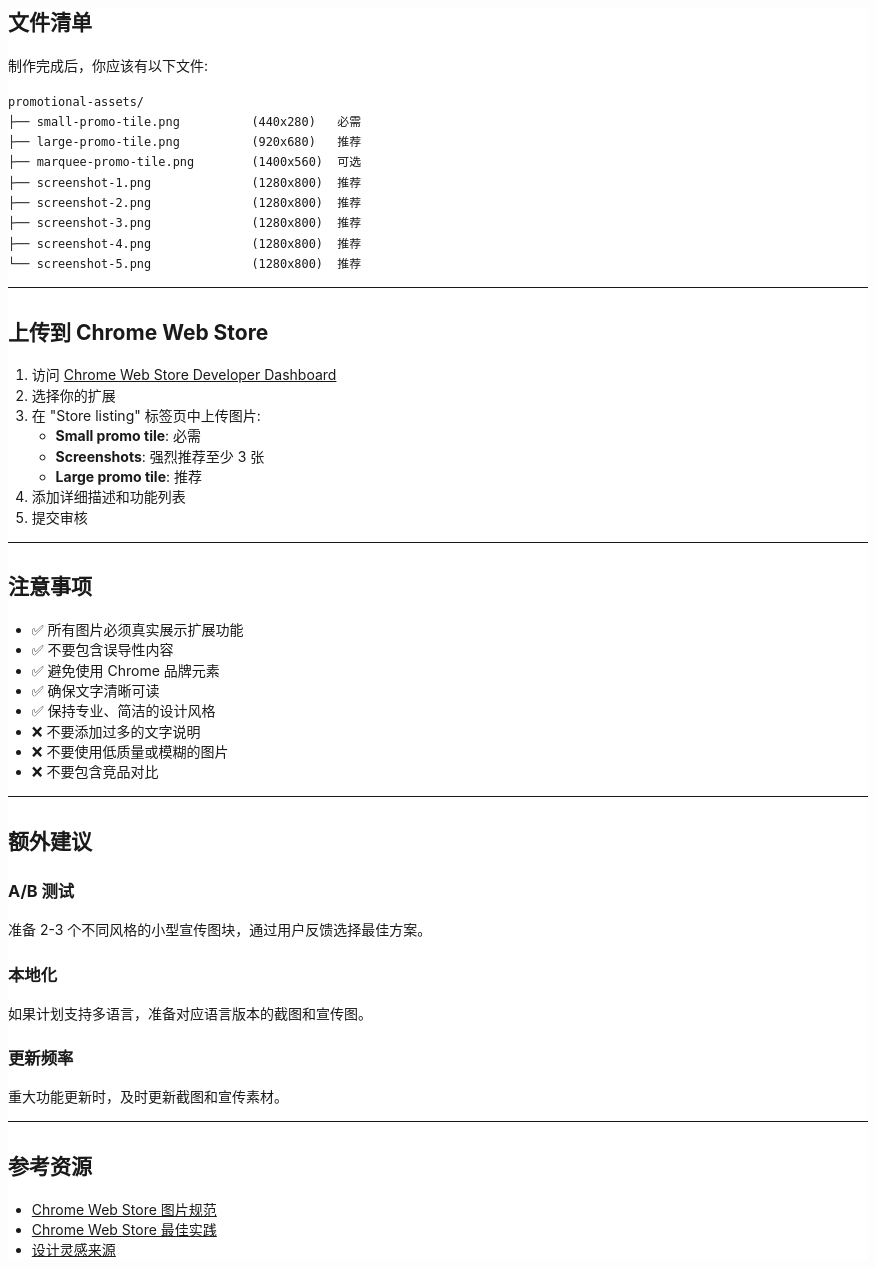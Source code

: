 
## 文件清单

制作完成后，你应该有以下文件:

```
promotional-assets/
├── small-promo-tile.png          (440x280)   必需
├── large-promo-tile.png          (920x680)   推荐
├── marquee-promo-tile.png        (1400x560)  可选
├── screenshot-1.png              (1280x800)  推荐
├── screenshot-2.png              (1280x800)  推荐
├── screenshot-3.png              (1280x800)  推荐
├── screenshot-4.png              (1280x800)  推荐
└── screenshot-5.png              (1280x800)  推荐
```

---

## 上传到 Chrome Web Store

1. 访问 [Chrome Web Store Developer Dashboard](https://chrome.google.com/webstore/devconsole)
2. 选择你的扩展
3. 在 "Store listing" 标签页中上传图片:
   - **Small promo tile**: 必需
   - **Screenshots**: 强烈推荐至少 3 张
   - **Large promo tile**: 推荐
4. 添加详细描述和功能列表
5. 提交审核

---

## 注意事项

- ✅ 所有图片必须真实展示扩展功能
- ✅ 不要包含误导性内容
- ✅ 避免使用 Chrome 品牌元素
- ✅ 确保文字清晰可读
- ✅ 保持专业、简洁的设计风格
- ❌ 不要添加过多的文字说明
- ❌ 不要使用低质量或模糊的图片
- ❌ 不要包含竞品对比

---

## 额外建议

### A/B 测试
准备 2-3 个不同风格的小型宣传图块，通过用户反馈选择最佳方案。

### 本地化
如果计划支持多语言，准备对应语言版本的截图和宣传图。

### 更新频率
重大功能更新时，及时更新截图和宣传素材。

---

## 参考资源

- [Chrome Web Store 图片规范](https://developer.chrome.com/docs/webstore/images/)
- [Chrome Web Store 最佳实践](https://developer.chrome.com/docs/webstore/best_practices/)
- [设计灵感来源](https://chrome.google.com/webstore/category/extensions)
